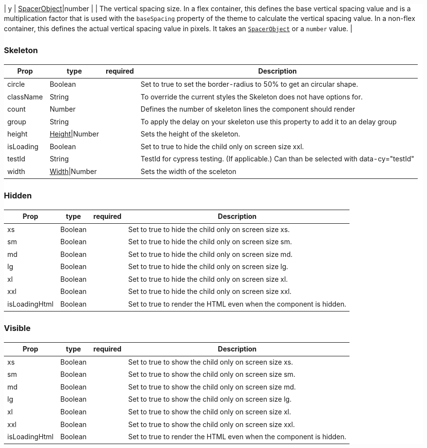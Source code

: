 | y               | [SpacerObject](#spacerobject)\|number  |          | The vertical spacing size. In a flex container, this defines the base vertical spacing value and is a multiplication factor that is used with the `baseSpacing` property of the theme to calculate the vertical spacing value. In a non-flex container, this defines the actual vertical spacing value in pixels. It takes an [`SpacerObject`](#spacerobject) or a `number` value.         |

### Skeleton

| Prop          | type                      | required | Description                                                                             |
| ------------- | ------------------------- | :------: | --------------------------------------------------------------------------------------- |
| circle        | Boolean                   |          | Set to true to set the border-radius to 50% to get an circular shape.                   |
| className     | String                    |          | To override the current styles the Skeleton does not have options for.                  |
| count         | Number                    |          | Defines the number of skeleton lines the component should render                        |
| group         | String                    |          | To apply the delay on your skeleton use this property to add it to an delay group       |
| height        | [Height](#height)\|Number |          | Sets the height of the skeleton.                                                        |
| isLoading     | Boolean                   |          | Set to true to hide the child only on screen size xxl.                                  |
| testId        | String                    |          | TestId for cypress testing. (If applicable.) Can than be selected with data-cy="testId" |
| width         | [Width](#width)\|Number   |          | Sets the width of the sceleton                                                          |

### Hidden

| Prop          | type    | required | Description                                                       |
| ------------- | ------- | :------: | ----------------------------------------------------------------- |
| xs            | Boolean |          | Set to true to hide the child only on screen size xs.             |
| sm            | Boolean |          | Set to true to hide the child only on screen size sm.             |
| md            | Boolean |          | Set to true to hide the child only on screen size md.             |
| lg            | Boolean |          | Set to true to hide the child only on screen size lg.             |
| xl            | Boolean |          | Set to true to hide the child only on screen size xl.             |
| xxl           | Boolean |          | Set to true to hide the child only on screen size xxl.            |
| isLoadingHtml | Boolean |          | Set to true to render the HTML even when the component is hidden. |

### Visible

| Prop          | type    | required | Description                                                       |
| ------------- | ------- | :------: | ----------------------------------------------------------------- |
| xs            | Boolean |          | Set to true to show the child only on screen size xs.             |
| sm            | Boolean |          | Set to true to show the child only on screen size sm.             |
| md            | Boolean |          | Set to true to show the child only on screen size md.             |
| lg            | Boolean |          | Set to true to show the child only on screen size lg.             |
| xl            | Boolean |          | Set to true to show the child only on screen size xl.             |
| xxl           | Boolean |          | Set to true to show the child only on screen size xxl.            |
| isLoadingHtml | Boolean |          | Set to true to render the HTML even when the component is hidden. |
